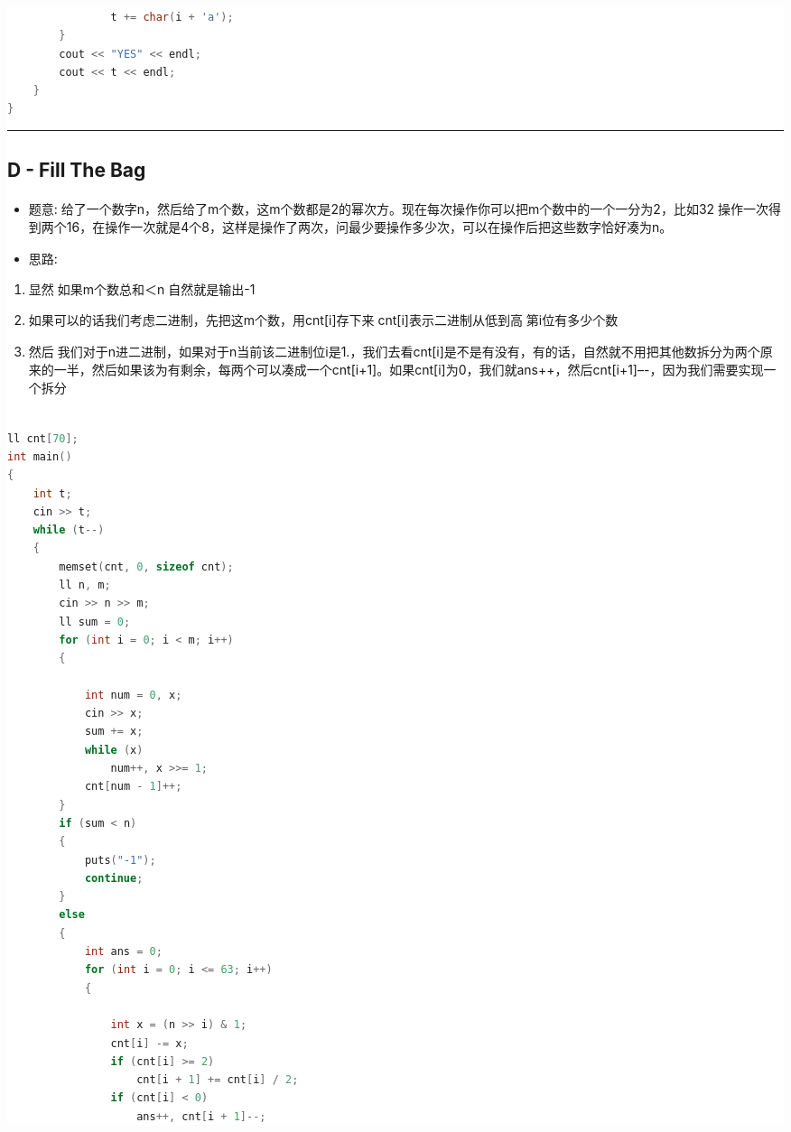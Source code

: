 ```c++
                t += char(i + 'a');
        }
        cout << "YES" << endl;
        cout << t << endl;
    }
}

```

---

## D - Fill The Bag

* 题意:
给了一个数字n，然后给了m个数，这m个数都是2的幂次方。现在每次操作你可以把m个数中的一个一分为2，比如32 操作一次得到两个16，在操作一次就是4个8，这样是操作了两次，问最少要操作多少次，可以在操作后把这些数字恰好凑为n。

* 思路:
1. 显然 如果m个数总和＜n 自然就是输出-1

2. 如果可以的话我们考虑二进制，先把这m个数，用cnt[i]存下来 cnt[i]表示二进制从低到高 第i位有多少个数

3. 然后 我们对于n进二进制，如果对于n当前该二进制位i是1.，我们去看cnt[i]是不是有没有，有的话，自然就不用把其他数拆分为两个原来的一半，然后如果该为有剩余，每两个可以凑成一个cnt[i+1]。如果cnt[i]为0，我们就ans++，然后cnt[i+1]–-，因为我们需要实现一个拆分

```c++

ll cnt[70];
int main()
{
    int t;
    cin >> t;
    while (t--)
    {
        memset(cnt, 0, sizeof cnt);
        ll n, m;
        cin >> n >> m;
        ll sum = 0;
        for (int i = 0; i < m; i++)
        {

            int num = 0, x;
            cin >> x;
            sum += x;
            while (x)
                num++, x >>= 1;
            cnt[num - 1]++;
        }
        if (sum < n)
        {
            puts("-1");
            continue;
        }
        else
        {
            int ans = 0;
            for (int i = 0; i <= 63; i++)
            {

                int x = (n >> i) & 1;
                cnt[i] -= x;
                if (cnt[i] >= 2)
                    cnt[i + 1] += cnt[i] / 2;
                if (cnt[i] < 0)
                    ans++, cnt[i + 1]--;
```